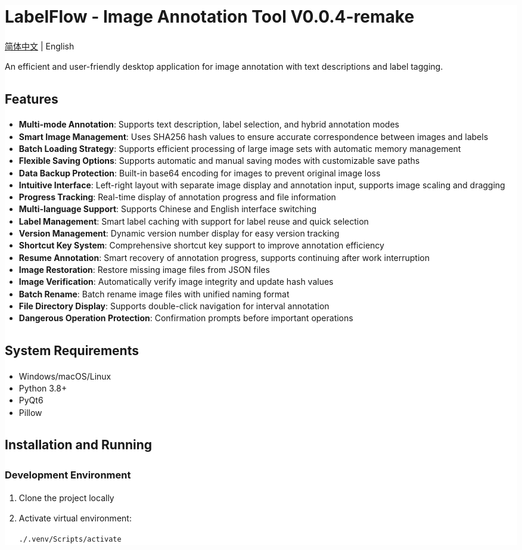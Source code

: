 # LabelFlow - Image Annotation Tool V0.0.4-remake

[简体中文](README.md) | English

An efficient and user-friendly desktop application for image annotation with text descriptions and label tagging.

## Features

- **Multi-mode Annotation**: Supports text description, label selection, and hybrid annotation modes
- **Smart Image Management**: Uses SHA256 hash values to ensure accurate correspondence between images and labels
- **Batch Loading Strategy**: Supports efficient processing of large image sets with automatic memory management
- **Flexible Saving Options**: Supports automatic and manual saving modes with customizable save paths
- **Data Backup Protection**: Built-in base64 encoding for images to prevent original image loss
- **Intuitive Interface**: Left-right layout with separate image display and annotation input, supports image scaling and dragging
- **Progress Tracking**: Real-time display of annotation progress and file information
- **Multi-language Support**: Supports Chinese and English interface switching
- **Label Management**: Smart label caching with support for label reuse and quick selection
- **Version Management**: Dynamic version number display for easy version tracking
- **Shortcut Key System**: Comprehensive shortcut key support to improve annotation efficiency
- **Resume Annotation**: Smart recovery of annotation progress, supports continuing after work interruption
- **Image Restoration**: Restore missing image files from JSON files
- **Image Verification**: Automatically verify image integrity and update hash values
- **Batch Rename**: Batch rename image files with unified naming format
- **File Directory Display**: Supports double-click navigation for interval annotation
- **Dangerous Operation Protection**: Confirmation prompts before important operations

## System Requirements

- Windows/macOS/Linux
- Python 3.8+
- PyQt6
- Pillow

## Installation and Running

### Development Environment

1. Clone the project locally

2. Activate virtual environment:

	```bash
	./.venv/Scripts/activate
	```
